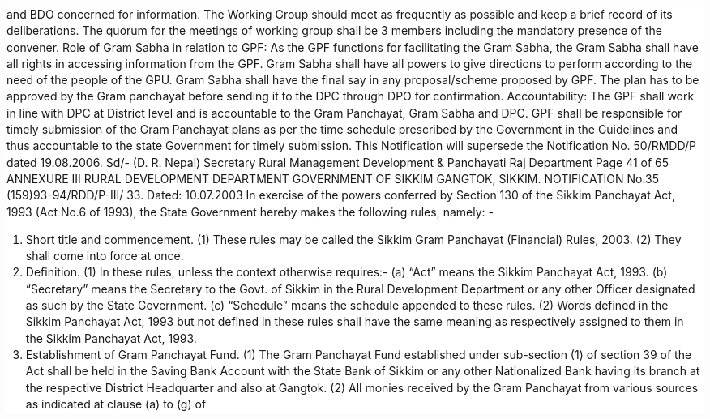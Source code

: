 and BDO concerned for information. The Working Group should meet as frequently as possible and keep a brief
record of its deliberations. The quorum for the meetings of working group shall be 3 members including the
mandatory presence of the convener.
Role of Gram Sabha in relation to GPF:
As the GPF functions for facilitating the Gram Sabha, the Gram Sabha shall have all rights in accessing
information from the GPF. Gram Sabha shall have all powers to give directions to perform according to the need
of the people of the GPU. Gram Sabha shall have the final say in any proposal/scheme proposed by GPF. The
plan has to be approved by the Gram panchayat before sending it to the DPC through DPO for confirmation.
Accountability:
The GPF shall work in line with DPC at District level and is accountable to the Gram Panchayat, Gram Sabha
and DPC. GPF shall be responsible for timely submission of the Gram Panchayat plans as per the time schedule
prescribed by the Government in the Guidelines and thus accountable to the state Government for timely
submission.
This Notification will supersede the Notification No. 50/RMDD/P dated 19.08.2006.
Sd/-
(D. R. Nepal)
Secretary
Rural Management Development & Panchayati Raj Department
Page 41 of 65
ANNEXURE III
RURAL DEVELOPMENT DEPARTMENT
GOVERNMENT OF SIKKIM
GANGTOK, SIKKIM.
NOTIFICATION
No.35 (159)93-94/RDD/P-III/ 33.
Dated: 10.07.2003
In exercise of the powers conferred by Section 130 of the Sikkim Panchayat Act, 1993 (Act No.6 of 1993), the
State Government hereby makes the following rules, namely: -
1. Short title and commencement.
(1)
These rules may be called the Sikkim Gram Panchayat (Financial) Rules, 2003.
(2)
They shall come into force at once.
2. Definition.
(1)
In these rules, unless the context otherwise requires:-
(a)
“Act” means the Sikkim Panchayat Act, 1993.
(b)
“Secretary” means the Secretary to the Govt. of Sikkim in the Rural Development
Department or any other Officer designated as such by the State Government.
(c)
“Schedule” means the schedule appended to these rules.
(2)
Words defined in the Sikkim Panchayat Act, 1993 but not defined in these rules shall have the same
meaning as respectively assigned to them in the Sikkim Panchayat Act, 1993.
3. Establishment of Gram Panchayat Fund.
(1)
The Gram Panchayat Fund established under sub-section (1) of section 39 of the Act shall be held in
the Saving Bank Account with the State Bank of Sikkim or any other Nationalized Bank having
its
branch at the respective District Headquarter and also at Gangtok.
(2) All monies received by the Gram Panchayat from various sources as indicated at clause (a) to (g) of